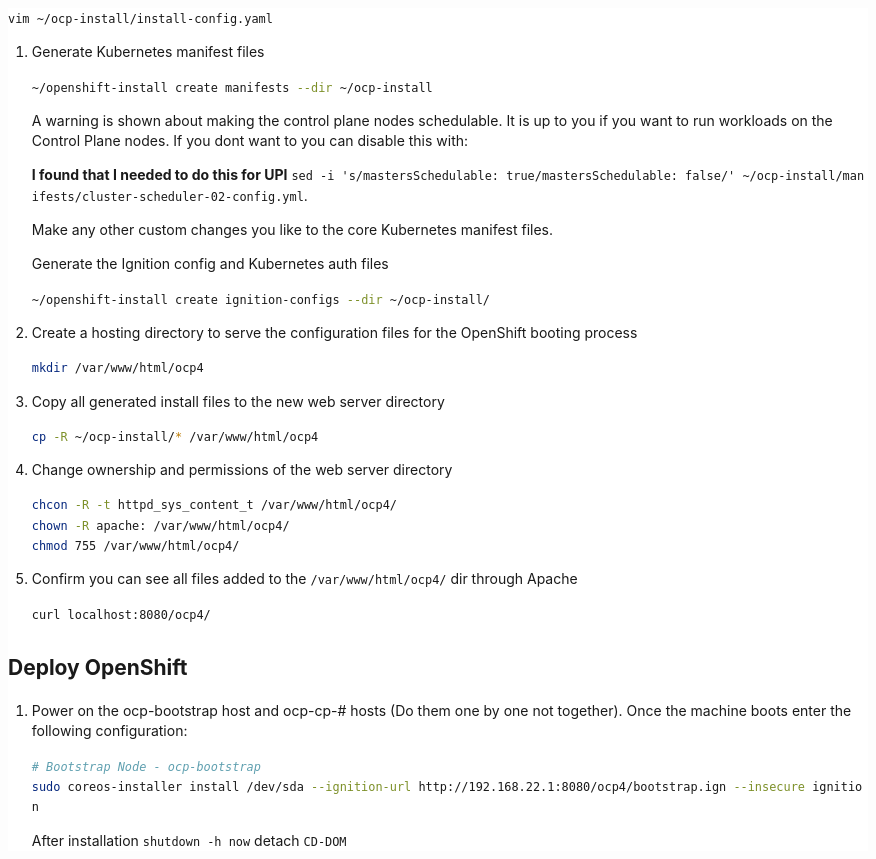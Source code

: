    ```bash
   vim ~/ocp-install/install-config.yaml
   ```

1. Generate Kubernetes manifest files

   ```bash
   ~/openshift-install create manifests --dir ~/ocp-install
   ```

   A warning is shown about making the control plane nodes schedulable. It is up to you if you want to run workloads on the Control Plane nodes. If you dont want to you can disable this with:

   **I found that I needed to do this for UPI**
   `sed -i 's/mastersSchedulable: true/mastersSchedulable: false/' ~/ocp-install/manifests/cluster-scheduler-02-config.yml`.
   
   Make any other custom changes you like to the core Kubernetes manifest files.

   Generate the Ignition config and Kubernetes auth files

   ```bash
   ~/openshift-install create ignition-configs --dir ~/ocp-install/
   ```

1. Create a hosting directory to serve the configuration files for the OpenShift booting process

   ```bash
   mkdir /var/www/html/ocp4
   ```

1. Copy all generated install files to the new web server directory

   ```bash
   cp -R ~/ocp-install/* /var/www/html/ocp4
   ```

1. Change ownership and permissions of the web server directory

   ```bash
   chcon -R -t httpd_sys_content_t /var/www/html/ocp4/
   chown -R apache: /var/www/html/ocp4/
   chmod 755 /var/www/html/ocp4/
   ```

1. Confirm you can see all files added to the `/var/www/html/ocp4/` dir through Apache

   ```bash
   curl localhost:8080/ocp4/
   ```

## Deploy OpenShift

1. Power on the ocp-bootstrap host and ocp-cp-\# hosts (Do them one by one not together). Once the machine boots enter the following configuration:

   ```bash
   # Bootstrap Node - ocp-bootstrap
   sudo coreos-installer install /dev/sda --ignition-url http://192.168.22.1:8080/ocp4/bootstrap.ign --insecure ignition 
   ```
   After installation `shutdown -h now` 
   detach `CD-DOM`
